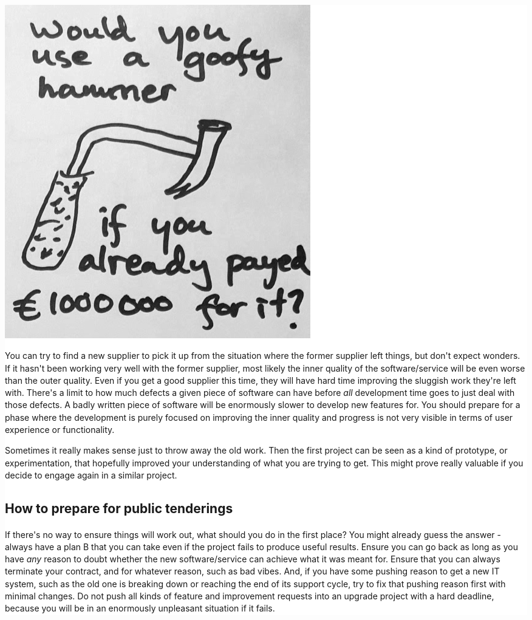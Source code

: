 ![Would you use a goofy hammer if you already payed a million euros for it?](/img/public-tendering/goofy-hammer.png)

You can try to find a new supplier to pick it up from the situation
where the former supplier left things, but don't expect wonders.  If it
hasn't been working very well with the former supplier, most likely the
inner quality of the software/service will be even worse than the outer
quality.  Even if you get a good supplier this time, they will have hard
time improving the sluggish work they're left with.  There's a limit to
how much defects a given piece of software can have before _all_
development time goes to just deal with those defects.  A badly written
piece of software will be enormously slower to develop new features for.
You should prepare for a phase where the development is purely focused
on improving the inner quality and progress is not very visible in terms
of user experience or functionality.

Sometimes it really makes sense just to throw away the old work.  Then
the first project can be seen as a kind of prototype, or
experimentation, that hopefully improved your understanding of what you
are trying to get.  This might prove really valuable if you decide to
engage again in a similar project.

## How to prepare for public tenderings

If there's no way to ensure things will work out, what should you do in
the first place?  You might already guess the answer - always have a
plan B that you can take even if the project fails to produce useful
results.  Ensure you can go back as long as you have _any_ reason to
doubt whether the new software/service can achieve what it was meant
for.  Ensure that you can always terminate your contract, and for
whatever reason, such as bad vibes.  And, if you have some pushing
reason to get a new IT system, such as the old one is breaking down or
reaching the end of its support cycle, try to fix that pushing reason
first with minimal changes.  Do not push all kinds of feature and
improvement requests into an upgrade project with a hard deadline,
because you will be in an enormously unpleasant situation if it fails.
